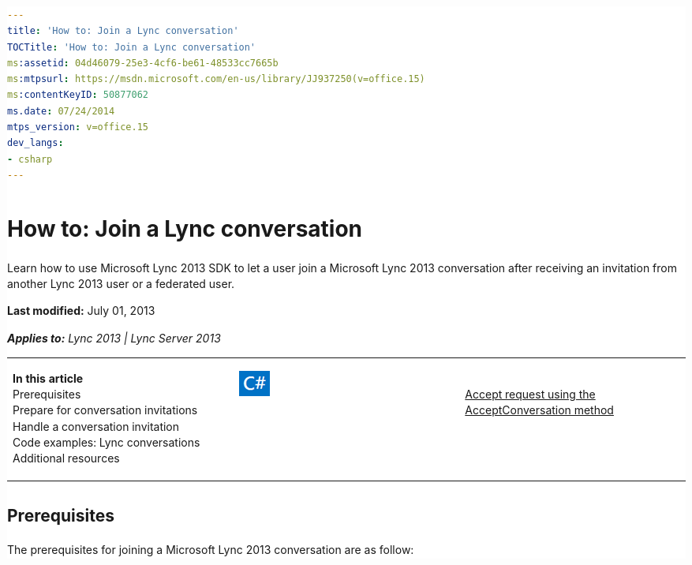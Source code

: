 ```yaml
---
title: 'How to: Join a Lync conversation'
TOCTitle: 'How to: Join a Lync conversation'
ms:assetid: 04d46079-25e3-4cf6-be61-48533cc7665b
ms:mtpsurl: https://msdn.microsoft.com/en-us/library/JJ937250(v=office.15)
ms:contentKeyID: 50877062
ms.date: 07/24/2014
mtps_version: v=office.15
dev_langs:
- csharp
---
```


# How to: Join a Lync conversation

Learn how to use Microsoft Lync 2013 SDK to let a user join a Microsoft Lync 2013 conversation after receiving an invitation from another Lync 2013 user or a federated user.

**Last modified:** July 01, 2013

***Applies to:** Lync 2013 | Lync Server 2013*

<table>
<colgroup>
<col style="width: 33%" />
<col style="width: 33%" />
<col style="width: 33%" />
</colgroup>
<tbody>
<tr class="odd">
<td><p><strong>In this article</strong><br />
Prerequisites<br />
Prepare for conversation invitations<br />
Handle a conversation invitation<br />
Code examples: Lync conversations<br />
Additional resources</p></td>
<td><p><img src="images/JJ933112.mod_icon_CodeGallery(Office.15).png" title="Code samples" alt="Code samples" /></p></td>
<td><p><br />
<a href="http://code.msdn.microsoft.com/lync-2013-accept-requests-2ae187c4">Accept request using the AcceptConversation method</a><br />
</p></td>
</tr>
</tbody>
</table>

## Prerequisites

The prerequisites for joining a Microsoft Lync 2013 conversation are as follow:
